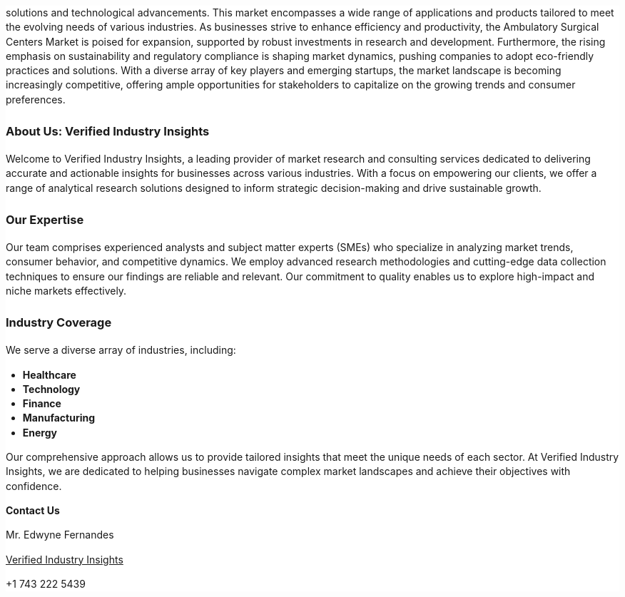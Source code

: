 solutions and technological advancements. This market encompasses a wide range of applications and products tailored to meet the evolving needs of various industries. As businesses strive to enhance efficiency and productivity, the Ambulatory Surgical Centers Market is poised for expansion, supported by robust investments in research and development. Furthermore, the rising emphasis on sustainability and regulatory compliance is shaping market dynamics, pushing companies to adopt eco-friendly practices and solutions. With a diverse array of key players and emerging startups, the market landscape is becoming increasingly competitive, offering ample opportunities for stakeholders to capitalize on the growing trends and consumer preferences.</p><h3>About Us: Verified Industry Insights</h3><p>Welcome to Verified Industry Insights, a leading provider of market research and consulting services dedicated to delivering accurate and actionable insights for businesses across various industries. With a focus on empowering our clients, we offer a range of analytical research solutions designed to inform strategic decision-making and drive sustainable growth.</p><h3>Our Expertise</h3><p>Our team comprises experienced analysts and subject matter experts (SMEs) who specialize in analyzing market trends, consumer behavior, and competitive dynamics. We employ advanced research methodologies and cutting-edge data collection techniques to ensure our findings are reliable and relevant. Our commitment to quality enables us to explore high-impact and niche markets effectively.</p><h3>Industry Coverage</h3><p>We serve a diverse array of industries, including:</p><ul><li><strong>Healthcare</strong></li><li><strong>Technology</strong></li><li><strong>Finance</strong></li><li><strong>Manufacturing</strong></li><li><strong>Energy</strong></li></ul><p>Our comprehensive approach allows us to provide tailored insights that meet the unique needs of each sector. At Verified Industry Insights, we are dedicated to helping businesses navigate complex market landscapes and achieve their objectives with confidence.</p><p><strong>Contact Us</strong></p><p>Mr. Edwyne Fernandes</p><p><a href="https://www.verifiedindustryinsights.com/">Verified Industry Insights</a></p><p>+1 743 222 5439</p>
